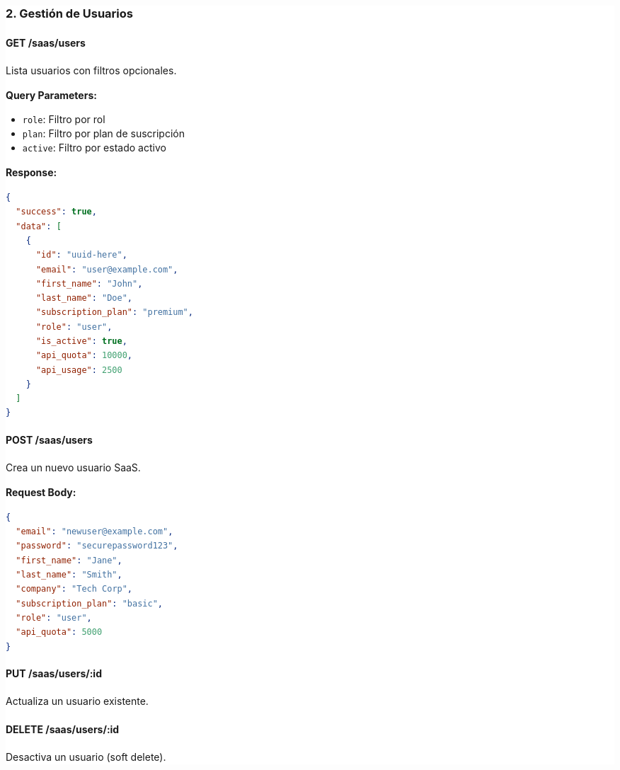 ### **2. Gestión de Usuarios**

#### **GET /saas/users**
Lista usuarios con filtros opcionales.

**Query Parameters:**
- `role`: Filtro por rol
- `plan`: Filtro por plan de suscripción
- `active`: Filtro por estado activo

**Response:**
```json
{
  "success": true,
  "data": [
    {
      "id": "uuid-here",
      "email": "user@example.com",
      "first_name": "John",
      "last_name": "Doe",
      "subscription_plan": "premium",
      "role": "user",
      "is_active": true,
      "api_quota": 10000,
      "api_usage": 2500
    }
  ]
}
```

#### **POST /saas/users**
Crea un nuevo usuario SaaS.

**Request Body:**
```json
{
  "email": "newuser@example.com",
  "password": "securepassword123",
  "first_name": "Jane",
  "last_name": "Smith",
  "company": "Tech Corp",
  "subscription_plan": "basic",
  "role": "user",
  "api_quota": 5000
}
```

#### **PUT /saas/users/:id**
Actualiza un usuario existente.

#### **DELETE /saas/users/:id**
Desactiva un usuario (soft delete).
